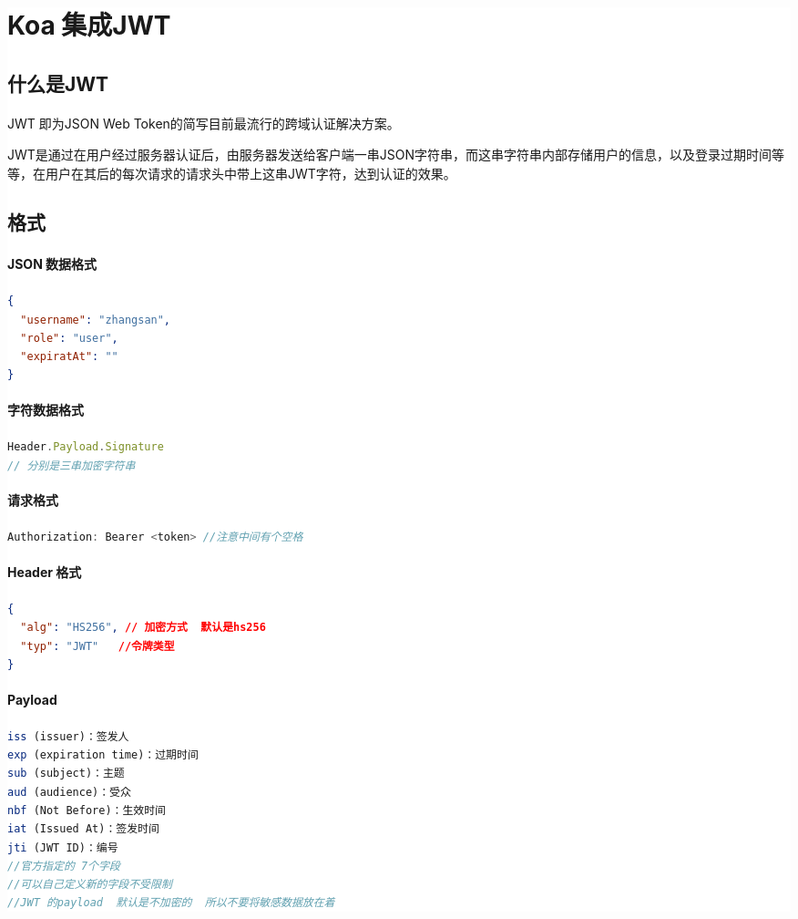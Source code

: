 # Koa 集成JWT

## 什么是JWT

JWT 即为JSON Web Token的简写目前最流行的跨域认证解决方案。

JWT是通过在用户经过服务器认证后，由服务器发送给客户端一串JSON字符串，而这串字符串内部存储用户的信息，以及登录过期时间等等，在用户在其后的每次请求的请求头中带上这串JWT字符，达到认证的效果。

## 格式

#### JSON 数据格式

```json
{
  "username": "zhangsan",
  "role": "user",
  "expiratAt": ""
}
```

#### 字符数据格式

```js
Header.Payload.Signature 
// 分别是三串加密字符串
```

#### 请求格式

```js
Authorization: Bearer <token> //注意中间有个空格
```

#### Header 格式

```json
{
  "alg": "HS256", // 加密方式  默认是hs256
  "typ": "JWT"   //令牌类型  
}
```

####  Payload

```js
iss (issuer)：签发人
exp (expiration time)：过期时间
sub (subject)：主题
aud (audience)：受众
nbf (Not Before)：生效时间
iat (Issued At)：签发时间
jti (JWT ID)：编号
//官方指定的 7个字段
//可以自己定义新的字段不受限制
//JWT 的payload  默认是不加密的  所以不要将敏感数据放在着
```
